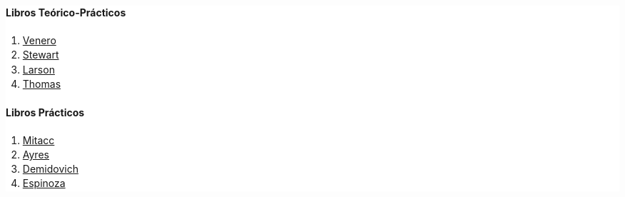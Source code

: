 #### Libros Teórico-Prácticos

1. [Venero](https://drive.google.com/file/d/1JgCOInH9qoewmf3ID4jCZyc5u-PhCq_P/view?usp=sharing)
2. [Stewart](https://drive.google.com/file/d/1GvPySS7MCPlnhv7VR3I1vuPYesJVDjqP/view?usp=sharing)
3. [Larson](https://drive.google.com/file/d/1qWE7jueqa3hGY9VR4adVGRTIpFbTKjkZ/view?usp=sharing)
4. [Thomas](https://drive.google.com/file/d/1CYoUmnaFFoUfxjc4hy1ZSzNq7Hs26Gc3/view?usp=sharing)

#### Libros Prácticos

1. [Mitacc](https://drive.google.com/file/d/1iURxS5vgzk3aT_2EXv545fE9AkadAJln/view?usp=sharing)
2. [Ayres](https://drive.google.com/file/d/1p8RcadS9CaMnpM1zs6UIHgCN7fJWmnU9/view?usp=sharing)
3. [Demidovich](https://drive.google.com/file/d/1Be__Egs-IUOtSFwP9MbitEuOvlWxcl8N/view?usp=sharing)
4. [Espinoza](https://drive.google.com/file/d/1Tft7Ynkfmat2ILXpE4hKofVZaCn5FxXq/view?usp=sharing)